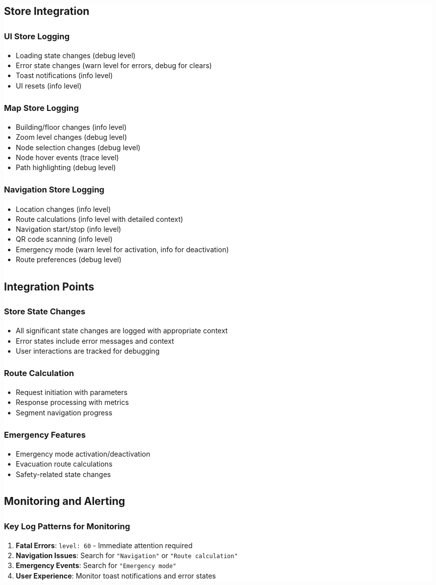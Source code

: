 ## Store Integration

### UI Store Logging
- Loading state changes (debug level)
- Error state changes (warn level for errors, debug for clears)
- Toast notifications (info level)
- UI resets (info level)

### Map Store Logging
- Building/floor changes (info level)
- Zoom level changes (debug level)
- Node selection changes (debug level)
- Node hover events (trace level)
- Path highlighting (debug level)

### Navigation Store Logging
- Location changes (info level)
- Route calculations (info level with detailed context)
- Navigation start/stop (info level)
- QR code scanning (info level)
- Emergency mode (warn level for activation, info for deactivation)
- Route preferences (debug level)

## Integration Points

### Store State Changes
- All significant state changes are logged with appropriate context
- Error states include error messages and context
- User interactions are tracked for debugging

### Route Calculation
- Request initiation with parameters
- Response processing with metrics
- Segment navigation progress

### Emergency Features
- Emergency mode activation/deactivation
- Evacuation route calculations
- Safety-related state changes

## Monitoring and Alerting

### Key Log Patterns for Monitoring

1. **Fatal Errors**: `level: 60` - Immediate attention required
2. **Navigation Issues**: Search for `"Navigation"` or `"Route calculation"`
3. **Emergency Events**: Search for `"Emergency mode"`
4. **User Experience**: Monitor toast notifications and error states
